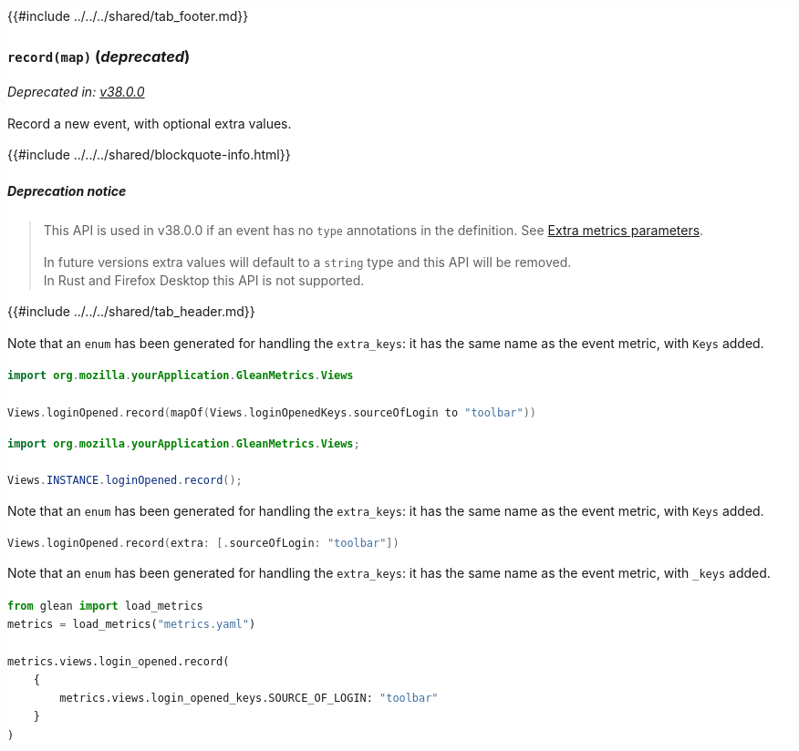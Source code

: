 {{#include ../../../shared/tab_footer.md}}

### `record(map)` (_deprecated_)

_Deprecated in: [v38.0.0](../../appendix/changelog.md)_


Record a new event, with optional extra values.

{{#include ../../../shared/blockquote-info.html}}

##### Deprecation notice

> This API is used in v38.0.0 if an event has no `type` annotations in the definition.
> See [Extra metrics parameters](#extra-metric-parameters).
>
> In future versions extra values will default to a `string` type and this API will be removed.  
> In Rust and Firefox Desktop this API is not supported.

{{#include ../../../shared/tab_header.md}}

<div data-lang="Kotlin" class="tab">

Note that an `enum` has been generated for handling the `extra_keys`: it has the same name as the event metric, with `Keys` added.

```Kotlin
import org.mozilla.yourApplication.GleanMetrics.Views

Views.loginOpened.record(mapOf(Views.loginOpenedKeys.sourceOfLogin to "toolbar"))
```

</div>

<div data-lang="Java" class="tab">

```Java
import org.mozilla.yourApplication.GleanMetrics.Views;

Views.INSTANCE.loginOpened.record();
```

</div>

<div data-lang="Swift" class="tab">

Note that an `enum` has been generated for handling the `extra_keys`: it has the same name as the event metric, with `Keys` added.

```Swift
Views.loginOpened.record(extra: [.sourceOfLogin: "toolbar"])
```

</div>

<div data-lang="Python" class="tab">

Note that an `enum` has been generated for handling the `extra_keys`: it has the same name as the event metric, with `_keys` added.

```Python
from glean import load_metrics
metrics = load_metrics("metrics.yaml")

metrics.views.login_opened.record(
    {
        metrics.views.login_opened_keys.SOURCE_OF_LOGIN: "toolbar"
    }
)
```
